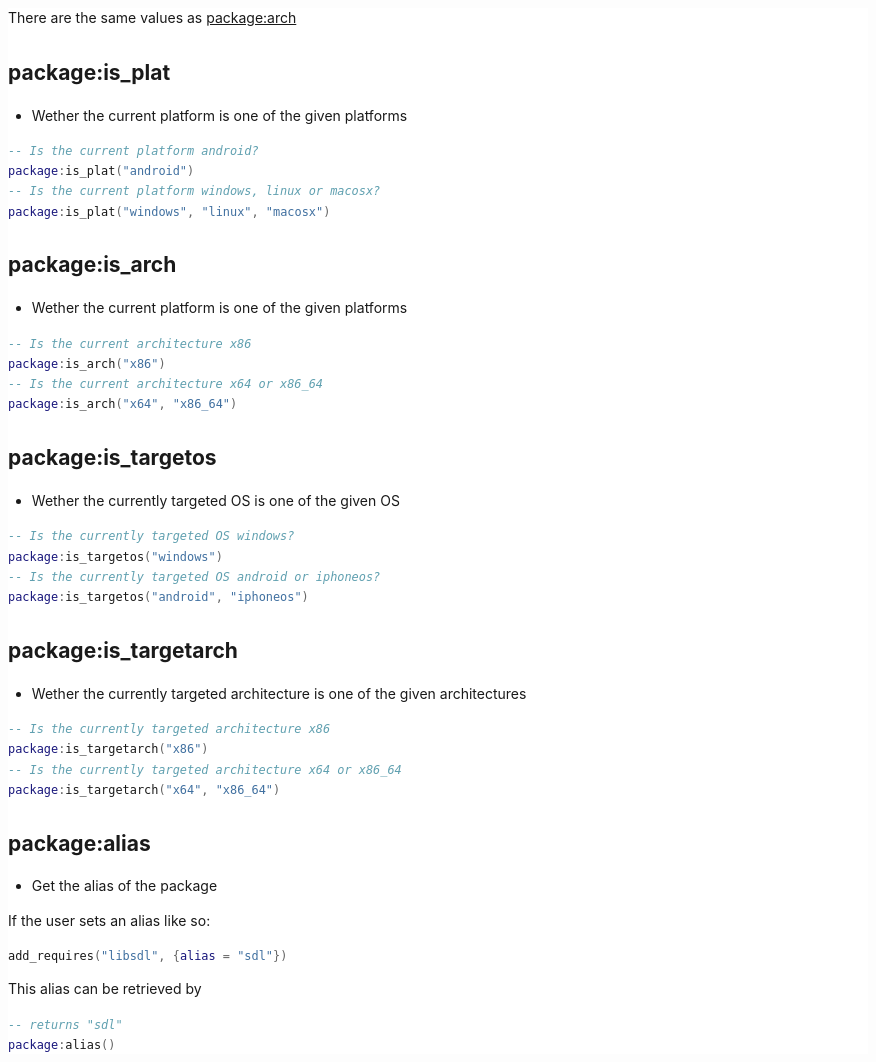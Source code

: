 There are the same values as [package:arch](#package-arch)

## package:is_plat

- Wether the current platform is one of the given platforms

```lua
-- Is the current platform android?
package:is_plat("android")
-- Is the current platform windows, linux or macosx?
package:is_plat("windows", "linux", "macosx")
```

## package:is_arch

- Wether the current platform is one of the given platforms

```lua
-- Is the current architecture x86
package:is_arch("x86")
-- Is the current architecture x64 or x86_64
package:is_arch("x64", "x86_64")
```

## package:is_targetos

- Wether the currently targeted OS is one of the given OS

```lua
-- Is the currently targeted OS windows?
package:is_targetos("windows")
-- Is the currently targeted OS android or iphoneos?
package:is_targetos("android", "iphoneos")
```

## package:is_targetarch

- Wether the currently targeted architecture is one of the given architectures

```lua
-- Is the currently targeted architecture x86
package:is_targetarch("x86")
-- Is the currently targeted architecture x64 or x86_64
package:is_targetarch("x64", "x86_64")
```

## package:alias

- Get the alias of the package

If the user sets an alias like so:
```lua
add_requires("libsdl", {alias = "sdl"})
```
This alias can be retrieved by
```lua
-- returns "sdl"
package:alias()
```
